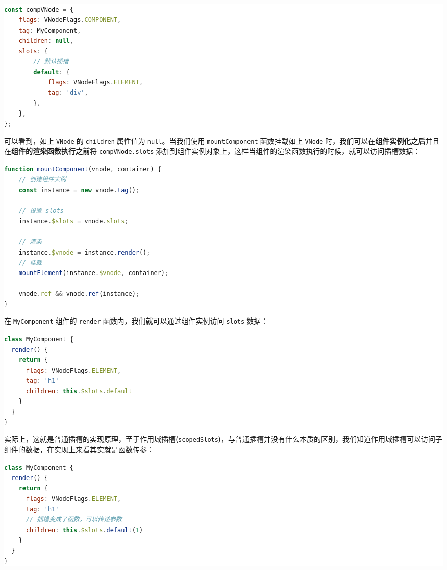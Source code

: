 ```js {5-11}
const compVNode = {
    flags: VNodeFlags.COMPONENT,
    tag: MyComponent,
    children: null,
    slots: {
        // 默认插槽
        default: {
            flags: VNodeFlags.ELEMENT,
            tag: 'div',
        },
    },
};
```

可以看到，如上 `VNode` 的 `children` 属性值为 `null`。当我们使用 `mountComponent` 函数挂载如上 `VNode` 时，我们可以在**组件实例化之后**并且在**组件的渲染函数执行之前**将 `compVNode.slots` 添加到组件实例对象上，这样当组件的渲染函数执行的时候，就可以访问插槽数据：

```js {5-6}
function mountComponent(vnode, container) {
    // 创建组件实例
    const instance = new vnode.tag();

    // 设置 slots
    instance.$slots = vnode.slots;

    // 渲染
    instance.$vnode = instance.render();
    // 挂载
    mountElement(instance.$vnode, container);

    vnode.ref && vnode.ref(instance);
}
```

在 `MyComponent` 组件的 `render` 函数内，我们就可以通过组件实例访问 `slots` 数据：

```js {6}
class MyComponent {
  render() {
    return {
      flags: VNodeFlags.ELEMENT,
      tag: 'h1'
      children: this.$slots.default
    }
  }
}
```

实际上，这就是普通插槽的实现原理，至于作用域插槽(`scopedSlots`)，与普通插槽并没有什么本质的区别，我们知道作用域插槽可以访问子组件的数据，在实现上来看其实就是函数传参：

```js {6,7}
class MyComponent {
  render() {
    return {
      flags: VNodeFlags.ELEMENT,
      tag: 'h1'
      // 插槽变成了函数，可以传递参数
      children: this.$slots.default(1)
    }
  }
}
```
